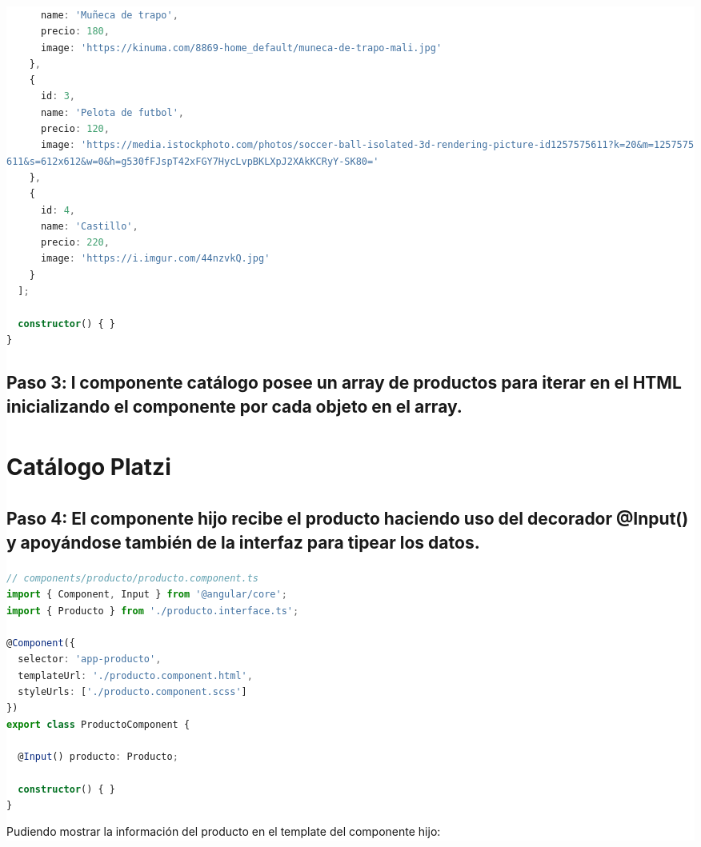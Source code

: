 ```ts
      name: 'Muñeca de trapo',
      precio: 180,
      image: 'https://kinuma.com/8869-home_default/muneca-de-trapo-mali.jpg'
    },
    {
      id: 3,
      name: 'Pelota de futbol',
      precio: 120,
      image: 'https://media.istockphoto.com/photos/soccer-ball-isolated-3d-rendering-picture-id1257575611?k=20&m=1257575611&s=612x612&w=0&h=g530fFJspT42xFGY7HycLvpBKLXpJ2XAkKCRyY-SK80='
    },
    {
      id: 4,
      name: 'Castillo',
      precio: 220,
      image: 'https://i.imgur.com/44nzvkQ.jpg'
    }
  ];

  constructor() { }
}
```
## Paso 3: l componente catálogo posee un array de productos para iterar en el HTML inicializando el componente <app-producto> por cada objeto en el array.


<h1>Catálogo Platzi</h1>
<div class="catalogo">
    <app-producto *ngFor="let p of productos"
        [producto]="p"
    ></app-producto>
</div>

## Paso 4: El componente hijo recibe el producto haciendo uso del decorador @Input() y apoyándose también de la interfaz para tipear los datos.
```ts
// components/producto/producto.component.ts
import { Component, Input } from '@angular/core';
import { Producto } from './producto.interface.ts';

@Component({
  selector: 'app-producto',
  templateUrl: './producto.component.html',
  styleUrls: ['./producto.component.scss']
})
export class ProductoComponent {

  @Input() producto: Producto;

  constructor() { }
}
```
Pudiendo mostrar la información del producto en el template del componente hijo:

